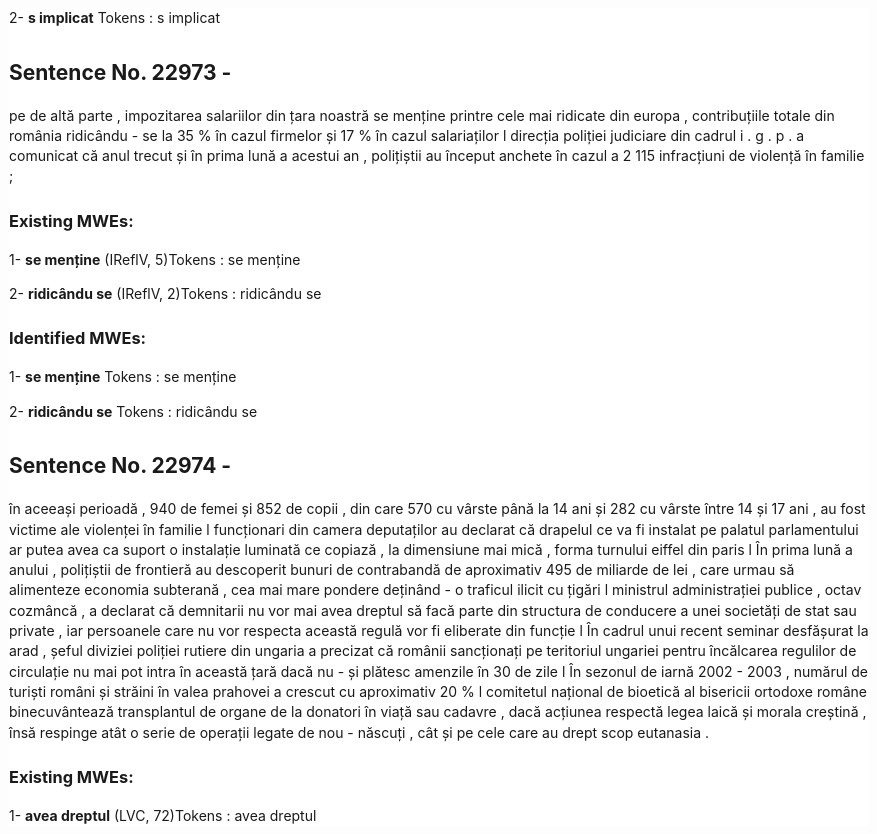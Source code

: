 2- **s implicat** Tokens : 
s
implicat

## Sentence No. 22973 - 
pe de altă parte , impozitarea salariilor din țara noastră se menține printre cele mai ridicate din europa , contribuțiile totale din românia ridicându - se la 35 % în cazul firmelor și 17 % în cazul salariaților l direcția poliției judiciare din cadrul i . g . p . a comunicat că anul trecut și în prima lună a acestui an , polițiștii au început anchete în cazul a 2 115 infracțiuni de violență în familie ; 
### Existing MWEs: 
1- **se menține** (IReflV, 5)Tokens : 
se
menține

2- **ridicându se** (IReflV, 2)Tokens : 
ridicându
se

### Identified MWEs: 
1- **se menține** Tokens : 
se
menține

2- **ridicându se** Tokens : 
ridicându
se

## Sentence No. 22974 - 
în aceeași perioadă , 940 de femei și 852 de copii , din care 570 cu vârste până la 14 ani și 282 cu vârste între 14 și 17 ani , au fost victime ale violenței în familie l funcționari din camera deputaților au declarat că drapelul ce va fi instalat pe palatul parlamentului ar putea avea ca suport o instalație luminată ce copiază , la dimensiune mai mică , forma turnului eiffel din paris l În prima lună a anului , polițiștii de frontieră au descoperit bunuri de contrabandă de aproximativ 495 de miliarde de lei , care urmau să alimenteze economia subterană , cea mai mare pondere deținând - o traficul ilicit cu țigări l ministrul administrației publice , octav cozmâncă , a declarat că demnitarii nu vor mai avea dreptul să facă parte din structura de conducere a unei societăți de stat sau private , iar persoanele care nu vor respecta această regulă vor fi eliberate din funcție l În cadrul unui recent seminar desfășurat la arad , șeful diviziei poliției rutiere din ungaria a precizat că românii sancționați pe teritoriul ungariei pentru încălcarea regulilor de circulație nu mai pot intra în această țară dacă nu - și plătesc amenzile în 30 de zile l În sezonul de iarnă 2002 - 2003 , numărul de turiști români și străini în valea prahovei a crescut cu aproximativ 20 % l comitetul național de bioetică al bisericii ortodoxe române binecuvântează transplantul de organe de la donatori în viață sau cadavre , dacă acțiunea respectă legea laică și morala creștină , însă respinge atât o serie de operații legate de nou - născuți , cât și pe cele care au drept scop eutanasia . 
### Existing MWEs: 
1- **avea dreptul** (LVC, 72)Tokens : 
avea
dreptul
